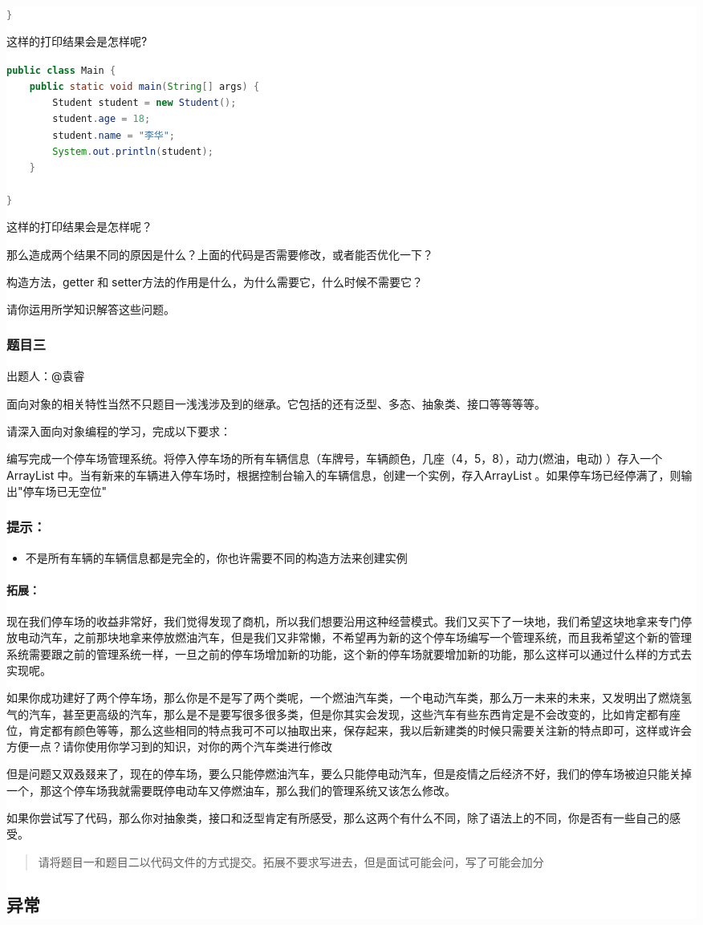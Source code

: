 ```Java
}
```

这样的打印结果会是怎样呢?

```Java
public class Main {
    public static void main(String[] args) {
        Student student = new Student();
        student.age = 18;
        student.name = "李华";
        System.out.println(student);
    }

}
```

这样的打印结果会是怎样呢？

那么造成两个结果不同的原因是什么？上面的代码是否需要修改，或者能否优化一下？

构造方法，getter 和 setter方法的作用是什么，为什么需要它，什么时候不需要它？

请你运用所学知识解答这些问题。

### 题目三

 出题人：@袁睿 

面向对象的相关特性当然不只题目一浅浅涉及到的继承。它包括的还有泛型、多态、抽象类、接口等等等等。

请深入面向对象编程的学习，完成以下要求：

编写完成一个停车场管理系统。将停入停车场的所有车辆信息（车牌号，车辆颜色，几座（4，5，8），动力(燃油，电动) ）存入一个 ArrayList 中。当有新来的车辆进入停车场时，根据控制台输入的车辆信息，创建一个实例，存入ArrayList 。如果停车场已经停满了，则输出"停车场已无空位"

### 提示：

- 不是所有车辆的车辆信息都是完全的，你也许需要不同的构造方法来创建实例

#### 拓展：

现在我们停车场的收益非常好，我们觉得发现了商机，所以我们想要沿用这种经营模式。我们又买下了一块地，我们希望这块地拿来专门停放电动汽车，之前那块地拿来停放燃油汽车，但是我们又非常懒，不希望再为新的这个停车场编写一个管理系统，而且我希望这个新的管理系统需要跟之前的管理系统一样，一旦之前的停车场增加新的功能，这个新的停车场就要增加新的功能，那么这样可以通过什么样的方式去实现呢。

如果你成功建好了两个停车场，那么你是不是写了两个类呢，一个燃油汽车类，一个电动汽车类，那么万一未来的未来，又发明出了燃烧氢气的汽车，甚至更高级的汽车，那么是不是要写很多很多类，但是你其实会发现，这些汽车有些东西肯定是不会改变的，比如肯定都有座位，肯定都有颜色等等，那么这些相同的特点我可不可以抽取出来，保存起来，我以后新建类的时候只需要关注新的特点即可，这样或许会方便一点？请你使用你学习到的知识，对你的两个汽车类进行修改

但是问题又双叒叕来了，现在的停车场，要么只能停燃油汽车，要么只能停电动汽车，但是疫情之后经济不好，我们的停车场被迫只能关掉一个，那这个停车场我就需要既停电动车又停燃油车，那么我们的管理系统又该怎么修改。

如果你尝试写了代码，那么你对抽象类，接口和泛型肯定有所感受，那么这两个有什么不同，除了语法上的不同，你是否有一些自己的感受。

> 请将题目一和题目二以代码文件的方式提交。拓展不要求写进去，但是面试可能会问，写了可能会加分

## 异常
